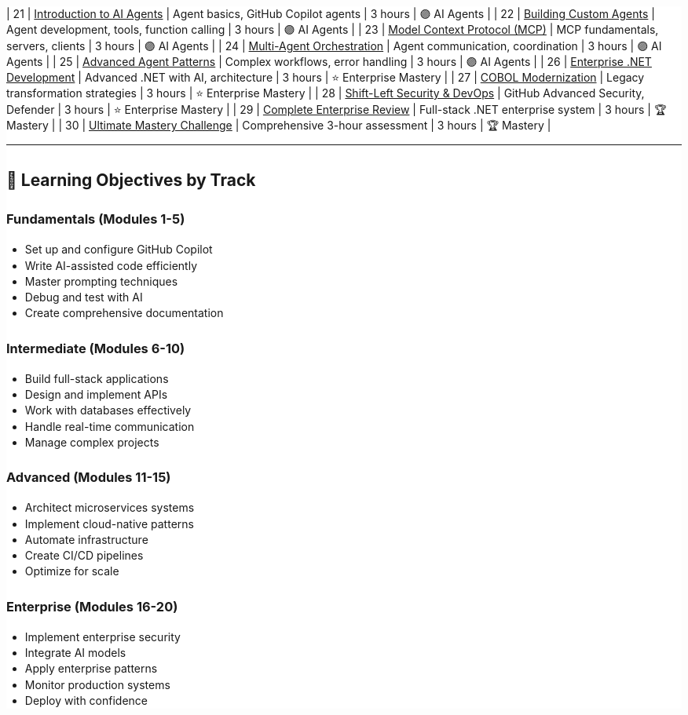 | 21 | [Introduction to AI Agents](modules/module-21/README.md)  | Agent basics, GitHub Copilot agents | 3 hours | 🟣 AI Agents |
| 22 | [Building Custom Agents](modules/module-22/README.md)  | Agent development, tools, function calling | 3 hours | 🟣 AI Agents |
| 23 | [Model Context Protocol (MCP)](modules/module-23/README.md)  | MCP fundamentals, servers, clients | 3 hours | 🟣 AI Agents |
| 24 | [Multi-Agent Orchestration](modules/module-24/README.md)  | Agent communication, coordination | 3 hours | 🟣 AI Agents |
| 25 | [Advanced Agent Patterns](modules/module-25/README.md)  | Complex workflows, error handling | 3 hours | 🟣 AI Agents |
| 26 | [Enterprise .NET Development](modules/module-26/README.md)  | Advanced .NET with AI, architecture | 3 hours | ⭐ Enterprise Mastery |
| 27 | [COBOL Modernization](modules/module-27/README.md)  | Legacy transformation strategies | 3 hours | ⭐ Enterprise Mastery |
| 28 | [Shift-Left Security & DevOps](modules/module-28/README.md)  | GitHub Advanced Security, Defender | 3 hours | ⭐ Enterprise Mastery |
| 29 | [Complete Enterprise Review](modules/module-29/README.md)  | Full-stack .NET enterprise system | 3 hours | 🏆 Mastery |
| 30 | [Ultimate Mastery Challenge](modules/module-30/README.md)  | Comprehensive 3-hour assessment | 3 hours | 🏆 Mastery |

---

## 🎯 Learning Objectives by Track

### Fundamentals (Modules 1-5)
- Set up and configure GitHub Copilot
- Write AI-assisted code efficiently
- Master prompting techniques
- Debug and test with AI
- Create comprehensive documentation

### Intermediate (Modules 6-10)
- Build full-stack applications
- Design and implement APIs
- Work with databases effectively
- Handle real-time communication
- Manage complex projects

### Advanced (Modules 11-15)
- Architect microservices systems
- Implement cloud-native patterns
- Automate infrastructure
- Create CI/CD pipelines
- Optimize for scale

### Enterprise (Modules 16-20)
- Implement enterprise security
- Integrate AI models
- Apply enterprise patterns
- Monitor production systems
- Deploy with confidence
